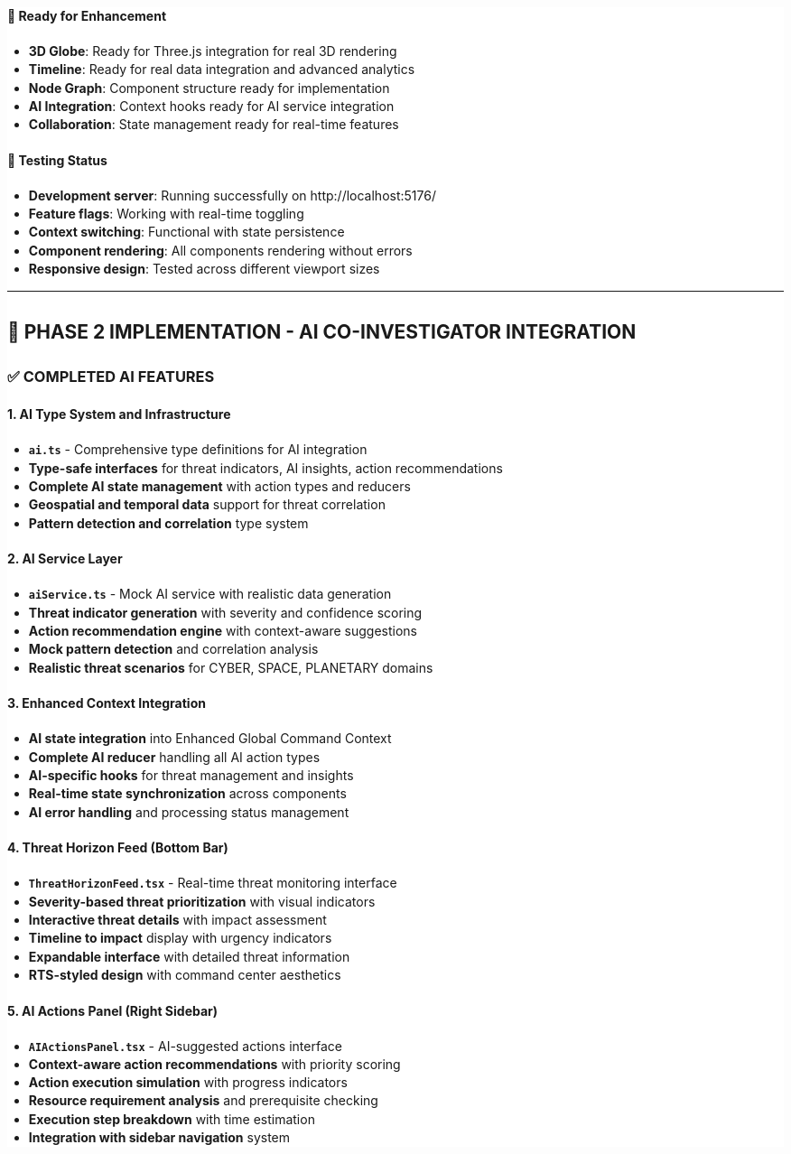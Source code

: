 #### 🔄 Ready for Enhancement
- **3D Globe**: Ready for Three.js integration for real 3D rendering
- **Timeline**: Ready for real data integration and advanced analytics
- **Node Graph**: Component structure ready for implementation
- **AI Integration**: Context hooks ready for AI service integration
- **Collaboration**: State management ready for real-time features

#### 🧪 Testing Status
- **Development server**: Running successfully on http://localhost:5176/
- **Feature flags**: Working with real-time toggling
- **Context switching**: Functional with state persistence
- **Component rendering**: All components rendering without errors
- **Responsive design**: Tested across different viewport sizes

---

## 🚀 PHASE 2 IMPLEMENTATION - AI CO-INVESTIGATOR INTEGRATION

### ✅ COMPLETED AI FEATURES

#### 1. AI Type System and Infrastructure
- **`ai.ts`** - Comprehensive type definitions for AI integration
- **Type-safe interfaces** for threat indicators, AI insights, action recommendations
- **Complete AI state management** with action types and reducers
- **Geospatial and temporal data** support for threat correlation
- **Pattern detection and correlation** type system

#### 2. AI Service Layer
- **`aiService.ts`** - Mock AI service with realistic data generation
- **Threat indicator generation** with severity and confidence scoring
- **Action recommendation engine** with context-aware suggestions
- **Mock pattern detection** and correlation analysis
- **Realistic threat scenarios** for CYBER, SPACE, PLANETARY domains

#### 3. Enhanced Context Integration
- **AI state integration** into Enhanced Global Command Context
- **Complete AI reducer** handling all AI action types
- **AI-specific hooks** for threat management and insights
- **Real-time state synchronization** across components
- **AI error handling** and processing status management

#### 4. Threat Horizon Feed (Bottom Bar)
- **`ThreatHorizonFeed.tsx`** - Real-time threat monitoring interface
- **Severity-based threat prioritization** with visual indicators
- **Interactive threat details** with impact assessment
- **Timeline to impact** display with urgency indicators
- **Expandable interface** with detailed threat information
- **RTS-styled design** with command center aesthetics

#### 5. AI Actions Panel (Right Sidebar)
- **`AIActionsPanel.tsx`** - AI-suggested actions interface
- **Context-aware action recommendations** with priority scoring
- **Action execution simulation** with progress indicators
- **Resource requirement analysis** and prerequisite checking
- **Execution step breakdown** with time estimation
- **Integration with sidebar navigation** system
